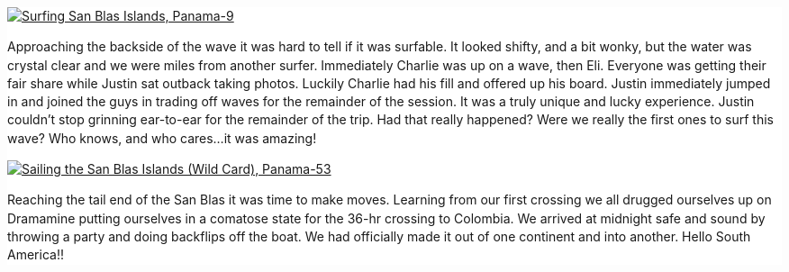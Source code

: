 <div class="ngg-gallery-singlepic-image " style="">
  <a href="http://www.elevationupgrade.com/wp-content/gallery/panama/Surfing-San-Blas-Islands-Panama-9.jpg"
		     title=""
             data-src="http://www.elevationupgrade.com/wp-content/gallery/panama/Surfing-San-Blas-Islands-Panama-9.jpg"
             data-thumbnail="http://www.elevationupgrade.com/wp-content/gallery/panama/thumbs/thumbs_Surfing-San-Blas-Islands-Panama-9.jpg"
             data-image-id="861"
             data-title="Surfing San Blas Islands, Panama-9"
             data-description=""
             target='_self'
             class="ngg-fancybox" rel="ba1a9bbc15eac9d0415138dde3ee0b22"> <img class="ngg-singlepic"
             src="http://www.elevationupgrade.com/wp-content/gallery/panama/dynamic/Surfing-San-Blas-Islands-Panama-9.jpg-nggid03861-ngg0dyn-0x0x100-00f0w010c010r110f110r010t010.jpg"
             alt="Surfing San Blas Islands, Panama-9"
             title="Surfing San Blas Islands, Panama-9"
 /> </a>
</div>

Approaching the backside of the wave it was hard to tell if it was surfable. It looked shifty, and a bit wonky, but the water was crystal clear and we were miles from another surfer. Immediately Charlie was up on a wave, then Eli. Everyone was getting their fair share while Justin sat outback taking photos. Luckily Charlie had his fill and offered up his board. Justin immediately jumped in and joined the guys in trading off waves for the remainder of the session. It was a truly unique and lucky experience. Justin couldn’t stop grinning ear-to-ear for the remainder of the trip. Had that really happened? Were we really the first ones to surf this wave? Who knows, and who cares…it was amazing!

<div class="ngg-gallery-singlepic-image " style="">
  <a href="http://www.elevationupgrade.com/wp-content/gallery/panama/Sailing-the-San-Blas-Islands-Wild-Card-Panama-53.jpg"
		     title=""
             data-src="http://www.elevationupgrade.com/wp-content/gallery/panama/Sailing-the-San-Blas-Islands-Wild-Card-Panama-53.jpg"
             data-thumbnail="http://www.elevationupgrade.com/wp-content/gallery/panama/thumbs/thumbs_Sailing-the-San-Blas-Islands-Wild-Card-Panama-53.jpg"
             data-image-id="864"
             data-title="Sailing the San Blas Islands (Wild Card), Panama-53"
             data-description=""
             target='_self'
             class="ngg-fancybox" rel="f53da809a100f97f47fbd8704e66ee77"> <img class="ngg-singlepic"
             src="http://www.elevationupgrade.com/wp-content/gallery/panama/dynamic/Sailing-the-San-Blas-Islands-Wild-Card-Panama-53.jpg-nggid03864-ngg0dyn-0x0x100-00f0w010c010r110f110r010t010.jpg"
             alt="Sailing the San Blas Islands (Wild Card), Panama-53"
             title="Sailing the San Blas Islands (Wild Card), Panama-53"
 /> </a>
</div>

Reaching the tail end of the San Blas it was time to make moves. Learning from our first crossing we all drugged ourselves up on Dramamine putting ourselves in a comatose state for the 36-hr crossing to Colombia. We arrived at midnight safe and sound by throwing a party and doing backflips off the boat. We had officially made it out of one continent and into another. Hello South America!!

